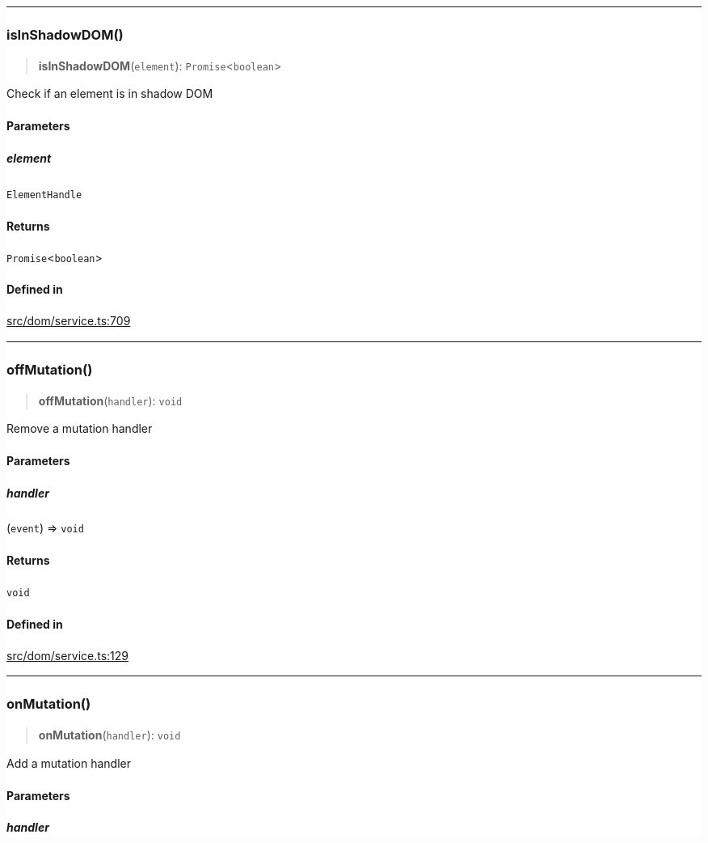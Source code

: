 ***

### isInShadowDOM()

> **isInShadowDOM**(`element`): `Promise`\<`boolean`\>

Check if an element is in shadow DOM

#### Parameters

##### element

`ElementHandle`

#### Returns

`Promise`\<`boolean`\>

#### Defined in

[src/dom/service.ts:709](https://github.com/Dankovk/browser-use-js/blob/7aa31eb34b7bafb64e3abcce35e6168864b0fa74/src/dom/service.ts#L709)

***

### offMutation()

> **offMutation**(`handler`): `void`

Remove a mutation handler

#### Parameters

##### handler

(`event`) => `void`

#### Returns

`void`

#### Defined in

[src/dom/service.ts:129](https://github.com/Dankovk/browser-use-js/blob/7aa31eb34b7bafb64e3abcce35e6168864b0fa74/src/dom/service.ts#L129)

***

### onMutation()

> **onMutation**(`handler`): `void`

Add a mutation handler

#### Parameters

##### handler

